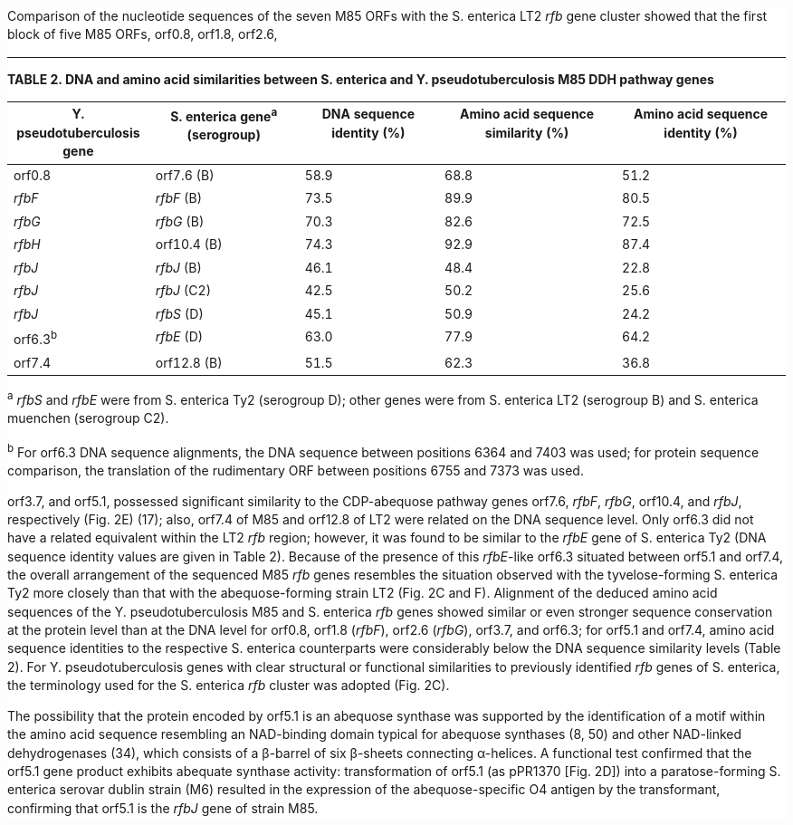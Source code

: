 Comparison of the nucleotide sequences of the seven M85 ORFs with the S. enterica LT2 *rfb* gene cluster showed that the first block of five M85 ORFs, orf0.8, orf1.8, orf2.6,

---

**TABLE 2. DNA and amino acid similarities between S. enterica and Y. pseudotuberculosis M85 DDH pathway genes**

| Y. pseudotuberculosis gene | S. enterica gene<sup>a</sup> (serogroup) | DNA sequence identity (%) | Amino acid sequence similarity (%) | Amino acid sequence identity (%) |
|----------------------------|---------------------------------------|-----------------------------|------------------------------------|------------------------------------|
| orf0.8                     | orf7.6 (B)                           | 58.9                        | 68.8                              | 51.2                              |
| *rfbF*                     | *rfbF* (B)                           | 73.5                        | 89.9                              | 80.5                              |
| *rfbG*                     | *rfbG* (B)                           | 70.3                        | 82.6                              | 72.5                              |
| *rfbH*                     | orf10.4 (B)                          | 74.3                        | 92.9                              | 87.4                              |
| *rfbJ*                     | *rfbJ* (B)                           | 46.1                        | 48.4                              | 22.8                              |
| *rfbJ*                     | *rfbJ* (C2)                          | 42.5                        | 50.2                              | 25.6                              |
| *rfbJ*                     | *rfbS* (D)                           | 45.1                        | 50.9                              | 24.2                              |
| orf6.3<sup>b</sup>         | *rfbE* (D)                           | 63.0                        | 77.9                              | 64.2                              |
| orf7.4                     | orf12.8 (B)                          | 51.5                        | 62.3                              | 36.8                              |

<sup>a</sup> *rfbS* and *rfbE* were from S. enterica Ty2 (serogroup D); other genes were from S. enterica LT2 (serogroup B) and S. enterica muenchen (serogroup C2).

<sup>b</sup> For orf6.3 DNA sequence alignments, the DNA sequence between positions 6364 and 7403 was used; for protein sequence comparison, the translation of the rudimentary ORF between positions 6755 and 7373 was used.

orf3.7, and orf5.1, possessed significant similarity to the CDP-abequose pathway genes orf7.6, *rfbF*, *rfbG*, orf10.4, and *rfbJ*, respectively (Fig. 2E) (17); also, orf7.4 of M85 and orf12.8 of LT2 were related on the DNA sequence level. Only orf6.3 did not have a related equivalent within the LT2 *rfb* region; however, it was found to be similar to the *rfbE* gene of S. enterica Ty2 (DNA sequence identity values are given in Table 2). Because of the presence of this *rfbE*-like orf6.3 situated between orf5.1 and orf7.4, the overall arrangement of the sequenced M85 *rfb* genes resembles the situation observed with the tyvelose-forming S. enterica Ty2 more closely than that with the abequose-forming strain LT2 (Fig. 2C and F). Alignment of the deduced amino acid sequences of the Y. pseudotuberculosis M85 and S. enterica *rfb* genes showed similar or even stronger sequence conservation at the protein level than at the DNA level for orf0.8, orf1.8 (*rfbF*), orf2.6 (*rfbG*), orf3.7, and orf6.3; for orf5.1 and orf7.4, amino acid sequence identities to the respective S. enterica counterparts were considerably below the DNA sequence similarity levels (Table 2). For Y. pseudotuberculosis genes with clear structural or functional similarities to previously identified *rfb* genes of S. enterica, the terminology used for the S. enterica *rfb* cluster was adopted (Fig. 2C).

The possibility that the protein encoded by orf5.1 is an abequose synthase was supported by the identification of a motif within the amino acid sequence resembling an NAD-binding domain typical for abequose synthases (8, 50) and other NAD-linked dehydrogenases (34), which consists of a β-barrel of six β-sheets connecting α-helices. A functional test confirmed that the orf5.1 gene product exhibits abequate synthase activity: transformation of orf5.1 (as pPR1370 [Fig. 2D]) into a paratose-forming S. enterica serovar dublin strain (M6) resulted in the expression of the abequose-specific O4 antigen by the transformant, confirming that orf5.1 is the *rfbJ* gene of strain M85.
